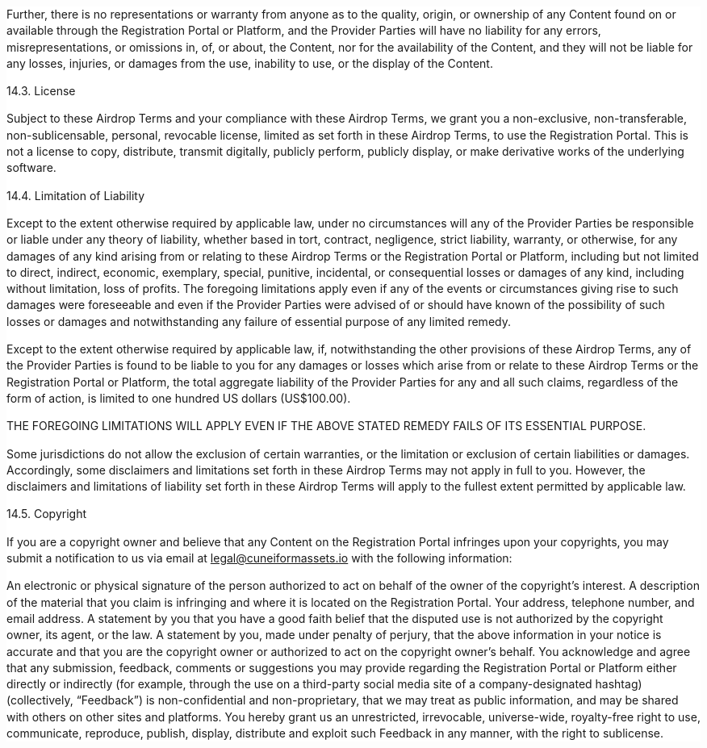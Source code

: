 Further, there is no representations or warranty from anyone as to the quality, origin, or ownership of any Content found on or available through the Registration Portal or Platform, and the Provider Parties will have no liability for any errors, misrepresentations, or omissions in, of, or about, the Content, nor for the availability of the Content, and they will not be liable for any losses, injuries, or damages from the use, inability to use, or the display of the Content.

14.3. License

Subject to these Airdrop Terms and your compliance with these Airdrop Terms, we grant you a non-exclusive, non-transferable, non-sublicensable, personal, revocable license, limited as set forth in these Airdrop Terms, to use the Registration Portal. This is not a license to copy, distribute, transmit digitally, publicly perform, publicly display, or make derivative works of the underlying software.

14.4. Limitation of Liability

Except to the extent otherwise required by applicable law, under no circumstances will any of the Provider Parties be responsible or liable under any theory of liability, whether based in tort, contract, negligence, strict liability, warranty, or otherwise, for any damages of any kind arising from or relating to these Airdrop Terms or the Registration Portal or Platform, including but not limited to direct, indirect, economic, exemplary, special, punitive, incidental, or consequential losses or damages of any kind, including without limitation, loss of profits. The foregoing limitations apply even if any of the events or circumstances giving rise to such damages were foreseeable and even if the Provider Parties were advised of or should have known of the possibility of such losses or damages and notwithstanding any failure of essential purpose of any limited remedy.

Except to the extent otherwise required by applicable law, if, notwithstanding the other provisions of these Airdrop Terms, any of the Provider Parties is found to be liable to you for any damages or losses which arise from or relate to these Airdrop Terms or the Registration Portal or Platform, the total aggregate liability of the Provider Parties for any and all such claims, regardless of the form of action, is limited to one hundred US dollars (US$100.00).

THE FOREGOING LIMITATIONS WILL APPLY EVEN IF THE ABOVE STATED REMEDY FAILS OF ITS ESSENTIAL PURPOSE.

Some jurisdictions do not allow the exclusion of certain warranties, or the limitation or exclusion of certain liabilities or damages. Accordingly, some disclaimers and limitations set forth in these Airdrop Terms may not apply in full to you. However, the disclaimers and limitations of liability set forth in these Airdrop Terms will apply to the fullest extent permitted by applicable law.

14.5. Copyright

If you are a copyright owner and believe that any Content on the Registration Portal infringes upon your copyrights, you may submit a notification to us via email at legal@cuneiformassets.io with the following information:

An electronic or physical signature of the person authorized to act on behalf of the owner of the copyright’s interest.
A description of the material that you claim is infringing and where it is located on the Registration Portal.
Your address, telephone number, and email address.
A statement by you that you have a good faith belief that the disputed use is not authorized by the copyright owner, its agent, or the law.
A statement by you, made under penalty of perjury, that the above information in your notice is accurate and that you are the copyright owner or authorized to act on the copyright owner’s behalf.
You acknowledge and agree that any submission, feedback, comments or suggestions you may provide regarding the Registration Portal or Platform either directly or indirectly (for example, through the use on a third-party social media site of a company-designated hashtag) (collectively, “Feedback”) is non-confidential and non-proprietary, that we may treat as public information, and may be shared with others on other sites and platforms. You hereby grant us an unrestricted, irrevocable, universe-wide, royalty-free right to use, communicate, reproduce, publish, display, distribute and exploit such Feedback in any manner, with the right to sublicense.
